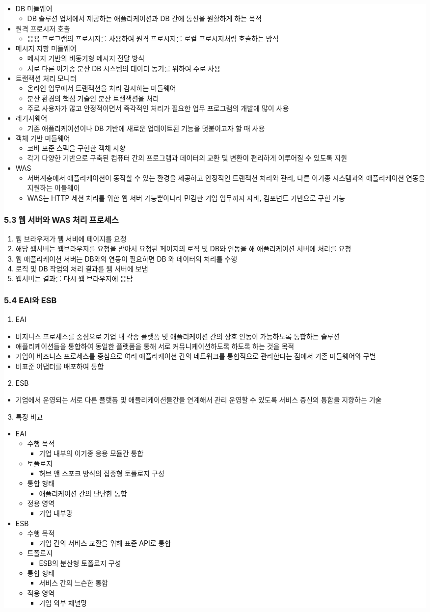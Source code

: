 - DB 미들웨어
  - DB 솔루션 업체에서 제공하는 애플리케이션과 DB 간에 통신을 원활하게 하는 목적
- 원격 프로시저 호출
  - 응용 프로그램의 프로시저를 사용하여 원격 프로시저를 로컬 프로시저처럼 호출하는 방식
- 메시지 지향 미들웨어
  - 메시지 기반의 비동기형 메시지 전달 방식
  - 서로 다른 이기종 분산 DB 시스템의 데이터 동기를 위하여 주로 사용
- 트랜잭션 처리 모니터
  - 온라인 업무에서 트랜잭션을 처리 감시하는 미들웨어
  - 분산 환경의 핵심 기술인 분산 트랜잭션을 처리
  - 주로 사용자가 많고 안정적이면서 즉각적인 처리가 필요한 업무 프로그램의 개발에 많이 사용
- 레거시웨어
  - 기존 애플리케이션이나 DB 기반에 새로운 업데이트된 기능을 덧붙이고자 할 때 사용
- 객체 기반 미들웨어
  - 코바 표준 스펙을 구현한 객체 지향
  - 각기 다양한 기반으로 구축된 컴퓨터 간의 프로그램과 데이터의 교환 및 변환이 편리하게 이루어질 수 있도록 지원
- WAS
  - 서버계층에서 애플리케이션이 동작할 수 있는 환경을 제공하고 안정적인 트랜잭션 처리와 관리, 다른 이기종 시스템과의 애플리케이션 연동을 지원하는 미들웨이
  - WAS는 HTTP 세션 처리를 위한 웹 서버 가능뿐아니라 민감한 기업 업무까지 자바, 컴포넌트 기반으로 구현 가능
### 5.3 웹 서버와 WAS 처리 프로세스
1) 웹 브라우저가 웹 서비에 페이지를 요청
2) 해당 웹서버는 웹브라우저를 요청을 받아서 요청된 페이지의 로직 및 DB와 연동을 해 애플리케이션 서버에 처리를 요청
3) 웹 애플리케이션 서버는 DB와의 연동이 필요하면 DB 와 데이터의 처리를 수행
4) 로직 및 DB 작업의 처리 결과를 웹 서버에 보냄
5) 웹서버는 결과를 다시 웹 브라우저에 응담
### 5.4 EAI와 ESB
1) EAI
- 비지니스 프로세스를 중심으로 기업 내 각종 플랫폼 및 애플리케이션 간의 상호 연동이 가능하도록 통합하는 솔루션
- 애플리케이션들을 통합하여 동일한 플랫폼을 통해 서로 커뮤니케이션하도록 하도록 하는 것을 목적
- 기업이 비즈니스 프로세스를 중심으로 여러 애플리케이션 간의 네트워크를 통합적으로 관리한다는 점에서 기존 미들웨어와 구별
- 비표준 어댑터를 배포하여 통합
2) ESB
- 기업에서 운영되는 서로 다른 플랫폼 및 애플리케이션들간을 연계해서 관리 운영할 수 있도록 서비스 중신의 통합을 지향하는 기술
3) 특징 비교
  - EAI
    - 수행 목적
      - 기업 내부의 이기종 응용 모듈간 통합
    - 토폴로지
      - 허브 앤 스포크 방식의 집중형 토폴로지 구성
    - 통합 형태
      - 애플리케이션 간의 단단한 통합
    - 정용 영역
      - 기업 내부망
  - ESB
    - 수행 목적
      - 기업 간의 서비스 교환을 위해 표준 API로 통합
    - 트폴로지
      - ESB의 분산형 토폴로지 구성
    - 통합 형태
      - 서비스 간의 느슨한 통합
    - 적용 영역
      - 기업 외부 채널망
